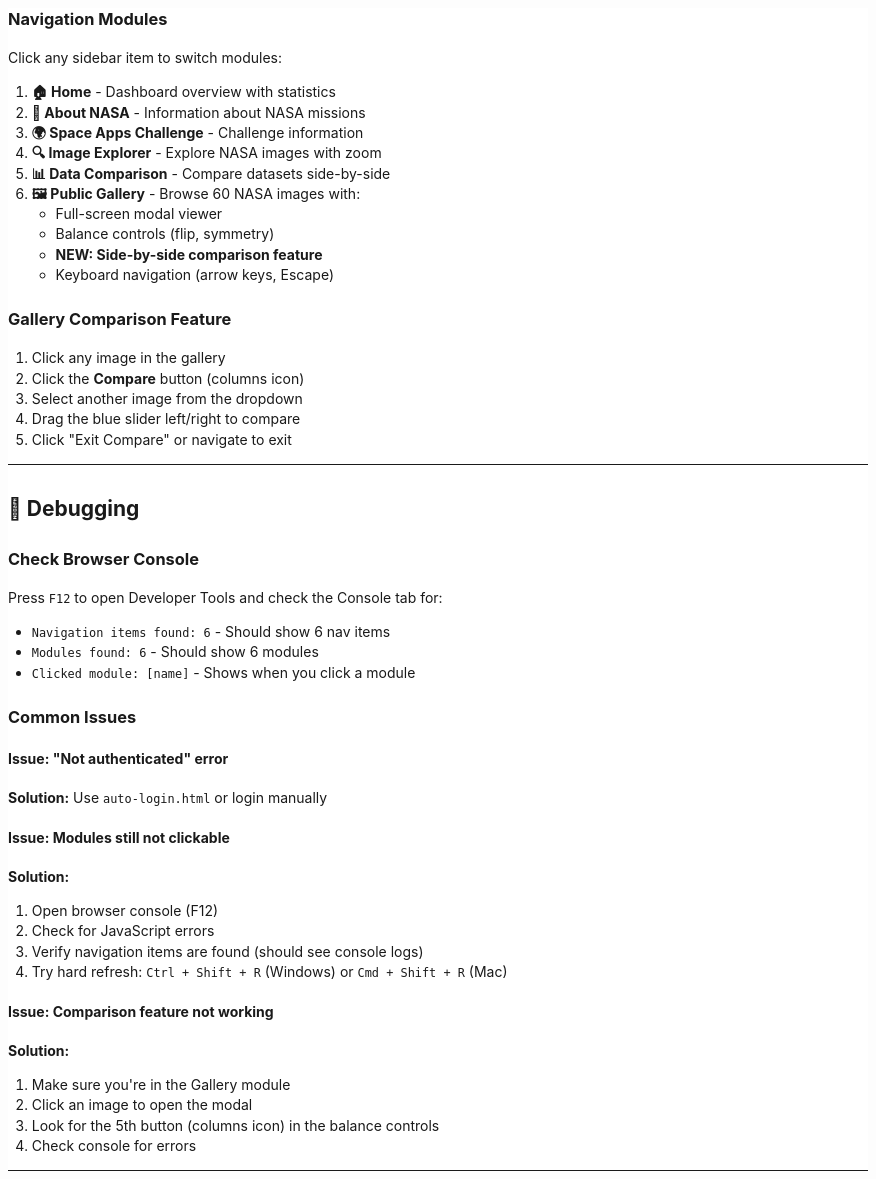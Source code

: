 ### Navigation Modules
Click any sidebar item to switch modules:

1. **🏠 Home** - Dashboard overview with statistics
2. **🚀 About NASA** - Information about NASA missions
3. **🌍 Space Apps Challenge** - Challenge information
4. **🔍 Image Explorer** - Explore NASA images with zoom
5. **📊 Data Comparison** - Compare datasets side-by-side
6. **🖼️ Public Gallery** - Browse 60 NASA images with:
   - Full-screen modal viewer
   - Balance controls (flip, symmetry)
   - **NEW: Side-by-side comparison feature**
   - Keyboard navigation (arrow keys, Escape)

### Gallery Comparison Feature
1. Click any image in the gallery
2. Click the **Compare** button (columns icon)
3. Select another image from the dropdown
4. Drag the blue slider left/right to compare
5. Click "Exit Compare" or navigate to exit

---

## 🐛 Debugging

### Check Browser Console
Press `F12` to open Developer Tools and check the Console tab for:
- `Navigation items found: 6` - Should show 6 nav items
- `Modules found: 6` - Should show 6 modules
- `Clicked module: [name]` - Shows when you click a module

### Common Issues

#### Issue: "Not authenticated" error
**Solution:** Use `auto-login.html` or login manually

#### Issue: Modules still not clickable
**Solution:** 
1. Open browser console (F12)
2. Check for JavaScript errors
3. Verify navigation items are found (should see console logs)
4. Try hard refresh: `Ctrl + Shift + R` (Windows) or `Cmd + Shift + R` (Mac)

#### Issue: Comparison feature not working
**Solution:**
1. Make sure you're in the Gallery module
2. Click an image to open the modal
3. Look for the 5th button (columns icon) in the balance controls
4. Check console for errors

---